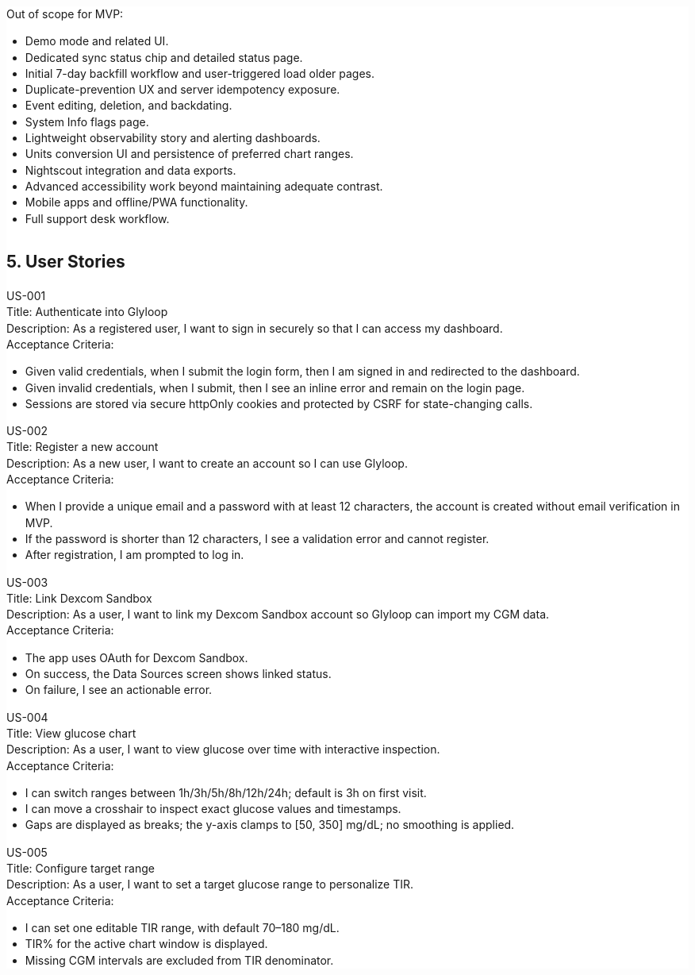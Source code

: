 Out of scope for MVP:
- Demo mode and related UI.
- Dedicated sync status chip and detailed status page.
- Initial 7-day backfill workflow and user-triggered load older pages.
- Duplicate-prevention UX and server idempotency exposure.
- Event editing, deletion, and backdating.
- System Info flags page.
- Lightweight observability story and alerting dashboards.
- Units conversion UI and persistence of preferred chart ranges.
- Nightscout integration and data exports.
- Advanced accessibility work beyond maintaining adequate contrast.
- Mobile apps and offline/PWA functionality.
- Full support desk workflow.

## 5. User Stories
US-001  
Title: Authenticate into Glyloop  
Description: As a registered user, I want to sign in securely so that I can access my dashboard.  
Acceptance Criteria:  
- Given valid credentials, when I submit the login form, then I am signed in and redirected to the dashboard.  
- Given invalid credentials, when I submit, then I see an inline error and remain on the login page.  
- Sessions are stored via secure httpOnly cookies and protected by CSRF for state-changing calls.

US-002  
Title: Register a new account  
Description: As a new user, I want to create an account so I can use Glyloop.  
Acceptance Criteria:  
- When I provide a unique email and a password with at least 12 characters, the account is created without email verification in MVP.  
- If the password is shorter than 12 characters, I see a validation error and cannot register.  
- After registration, I am prompted to log in.

US-003  
Title: Link Dexcom Sandbox  
Description: As a user, I want to link my Dexcom Sandbox account so Glyloop can import my CGM data.  
Acceptance Criteria:  
- The app uses OAuth for Dexcom Sandbox.  
- On success, the Data Sources screen shows linked status.  
- On failure, I see an actionable error.

US-004  
Title: View glucose chart  
Description: As a user, I want to view glucose over time with interactive inspection.  
Acceptance Criteria:  
- I can switch ranges between 1h/3h/5h/8h/12h/24h; default is 3h on first visit.  
- I can move a crosshair to inspect exact glucose values and timestamps.  
- Gaps are displayed as breaks; the y-axis clamps to [50, 350] mg/dL; no smoothing is applied.

US-005  
Title: Configure target range  
Description: As a user, I want to set a target glucose range to personalize TIR.  
Acceptance Criteria:  
- I can set one editable TIR range, with default 70–180 mg/dL.  
- TIR% for the active chart window is displayed.  
- Missing CGM intervals are excluded from TIR denominator.
